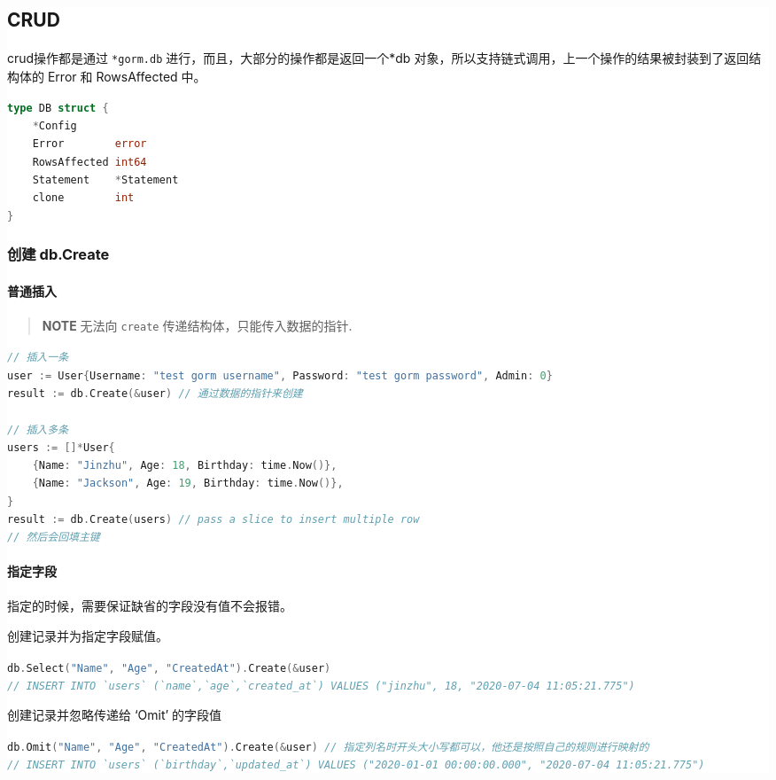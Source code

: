 

## CRUD

crud操作都是通过 `*gorm.db` 进行，而且，大部分的操作都是返回一个*db 对象，所以支持链式调用，上一个操作的结果被封装到了返回结构体的 Error 和 RowsAffected 中。

```go
type DB struct {
    *Config
    Error        error
    RowsAffected int64
    Statement    *Statement
    clone        int
}
```



### 创建 db.Create

#### 普通插入

> **NOTE** 无法向 `create` 传递结构体，只能传入数据的指针.

```go
// 插入一条
user := User{Username: "test gorm username", Password: "test gorm password", Admin: 0}
result := db.Create(&user) // 通过数据的指针来创建

// 插入多条
users := []*User{
    {Name: "Jinzhu", Age: 18, Birthday: time.Now()},
    {Name: "Jackson", Age: 19, Birthday: time.Now()},
}
result := db.Create(users) // pass a slice to insert multiple row
// 然后会回填主键
```



#### 指定字段

指定的时候，需要保证缺省的字段没有值不会报错。

创建记录并为指定字段赋值。

```go
db.Select("Name", "Age", "CreatedAt").Create(&user)
// INSERT INTO `users` (`name`,`age`,`created_at`) VALUES ("jinzhu", 18, "2020-07-04 11:05:21.775")
```

创建记录并忽略传递给 ‘Omit’ 的字段值

```go
db.Omit("Name", "Age", "CreatedAt").Create(&user) // 指定列名时开头大小写都可以，他还是按照自己的规则进行映射的
// INSERT INTO `users` (`birthday`,`updated_at`) VALUES ("2020-01-01 00:00:00.000", "2020-07-04 11:05:21.775")
```
